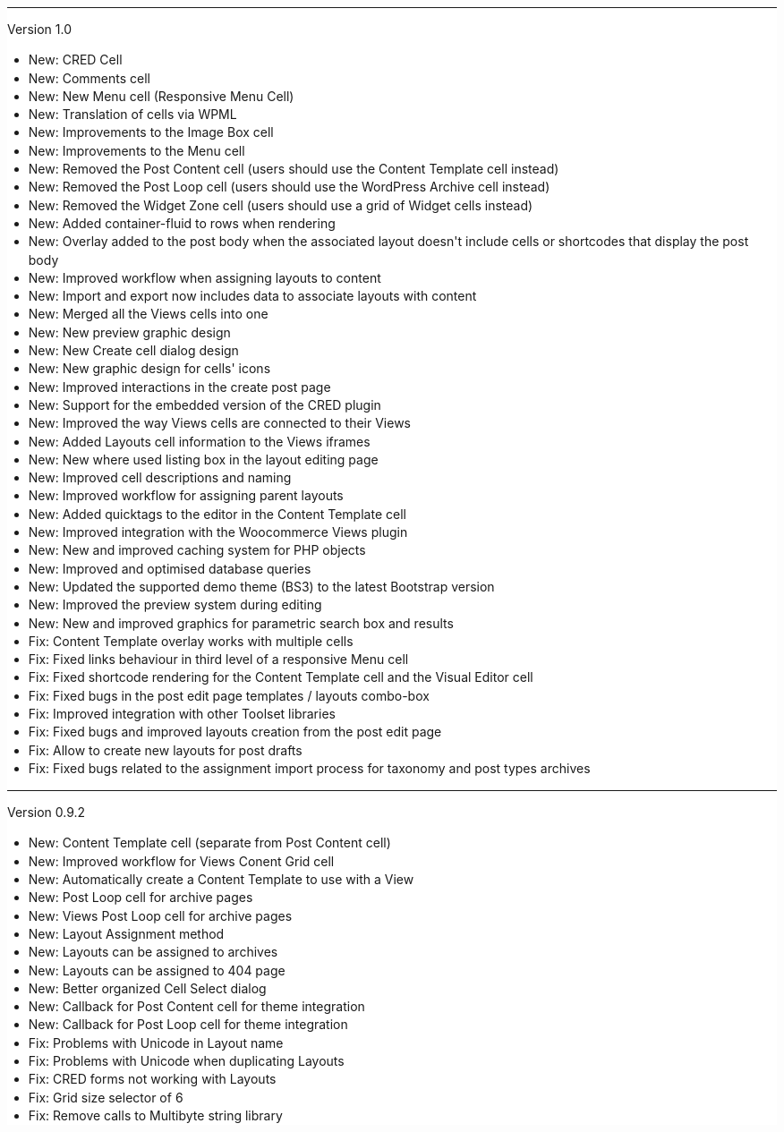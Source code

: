 -------------------------------------------------------------------------------------------------------------------
Version 1.0
   - New: CRED Cell
   - New: Comments cell
   - New: New Menu cell (Responsive Menu Cell)
   - New: Translation of cells via WPML
   - New: Improvements to the Image Box cell
   - New: Improvements to the Menu cell
   - New: Removed the Post Content cell (users should use the Content Template cell instead)
   - New: Removed the Post Loop cell (users should use the WordPress Archive cell instead)
   - New: Removed the Widget Zone cell (users should use a grid of Widget cells instead)
   - New: Added container-fluid to rows when rendering
   - New: Overlay added to the post body when the associated layout doesn't include cells or shortcodes that display the post body
   - New: Improved workflow when assigning layouts to content
   - New: Import and export now includes data to associate layouts with content
   - New: Merged all the Views cells into one
   - New: New preview graphic design
   - New: New Create cell dialog design
   - New: New graphic design for cells' icons
   - New: Improved interactions in the create post page
   - New: Support for the embedded version of the CRED plugin
   - New: Improved the way Views cells are connected to their Views
   - New: Added Layouts cell information to the Views iframes
   - New: New where used listing box in the layout editing page
   - New: Improved cell descriptions and naming
   - New: Improved workflow for assigning parent layouts
   - New: Added quicktags to the editor in the Content Template cell
   - New: Improved integration with the Woocommerce Views plugin
   - New: New and improved caching system for PHP objects
   - New: Improved and optimised database queries
   - New: Updated the supported demo theme (BS3) to the latest Bootstrap version
   - New: Improved the preview system during editing
   - New: New and improved graphics for parametric search box and results
   - Fix: Content Template overlay works with multiple cells
   - Fix: Fixed links behaviour in third level of a responsive Menu cell
   - Fix: Fixed shortcode rendering for the Content Template cell and the Visual Editor cell
   - Fix: Fixed bugs in the post edit page templates / layouts combo-box
   - Fix: Improved integration with other Toolset libraries
   - Fix: Fixed bugs and improved layouts creation from the post edit page
   - Fix: Allow to create new layouts for post drafts
   - Fix: Fixed bugs related to the assignment import process for taxonomy and post types archives

-------------------------------------------------------------------------------------------------------------------
Version 0.9.2
   - New: Content Template cell (separate from Post Content cell)
   - New: Improved workflow for Views Conent Grid cell
   - New: Automatically create a Content Template to use with a View
   - New: Post Loop cell for archive pages
   - New: Views Post Loop cell for archive pages
   - New: Layout Assignment method
   - New: Layouts can be assigned to archives
   - New: Layouts can be assigned to 404 page
   - New: Better organized Cell Select dialog
   - New: Callback for Post Content cell for theme integration
   - New: Callback for Post Loop cell for theme integration
   - Fix: Problems with Unicode in Layout name
   - Fix: Problems with Unicode when duplicating Layouts
   - Fix: CRED forms not working with Layouts
   - Fix: Grid size selector of 6
   - Fix: Remove calls to Multibyte string library
